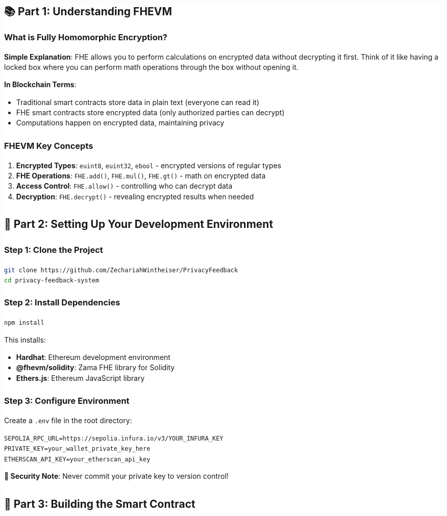 ## 📚 Part 1: Understanding FHEVM

### What is Fully Homomorphic Encryption?

**Simple Explanation**: FHE allows you to perform calculations on encrypted data without decrypting it first. Think of it like having a locked box where you can perform math operations through the box without opening it.

**In Blockchain Terms**:
- Traditional smart contracts store data in plain text (everyone can read it)
- FHE smart contracts store encrypted data (only authorized parties can decrypt)
- Computations happen on encrypted data, maintaining privacy

### FHEVM Key Concepts

1. **Encrypted Types**: `euint8`, `euint32`, `ebool` - encrypted versions of regular types
2. **FHE Operations**: `FHE.add()`, `FHE.mul()`, `FHE.gt()` - math on encrypted data
3. **Access Control**: `FHE.allow()` - controlling who can decrypt data
4. **Decryption**: `FHE.decrypt()` - revealing encrypted results when needed

## 🔧 Part 2: Setting Up Your Development Environment

### Step 1: Clone the Project

```bash
git clone https://github.com/ZechariahWintheiser/PrivacyFeedback
cd privacy-feedback-system
```

### Step 2: Install Dependencies

```bash
npm install
```

This installs:
- **Hardhat**: Ethereum development environment
- **@fhevm/solidity**: Zama FHE library for Solidity
- **Ethers.js**: Ethereum JavaScript library

### Step 3: Configure Environment

Create a `.env` file in the root directory:

```env
SEPOLIA_RPC_URL=https://sepolia.infura.io/v3/YOUR_INFURA_KEY
PRIVATE_KEY=your_wallet_private_key_here
ETHERSCAN_API_KEY=your_etherscan_api_key
```

**🚨 Security Note**: Never commit your private key to version control!

## 📝 Part 3: Building the Smart Contract
